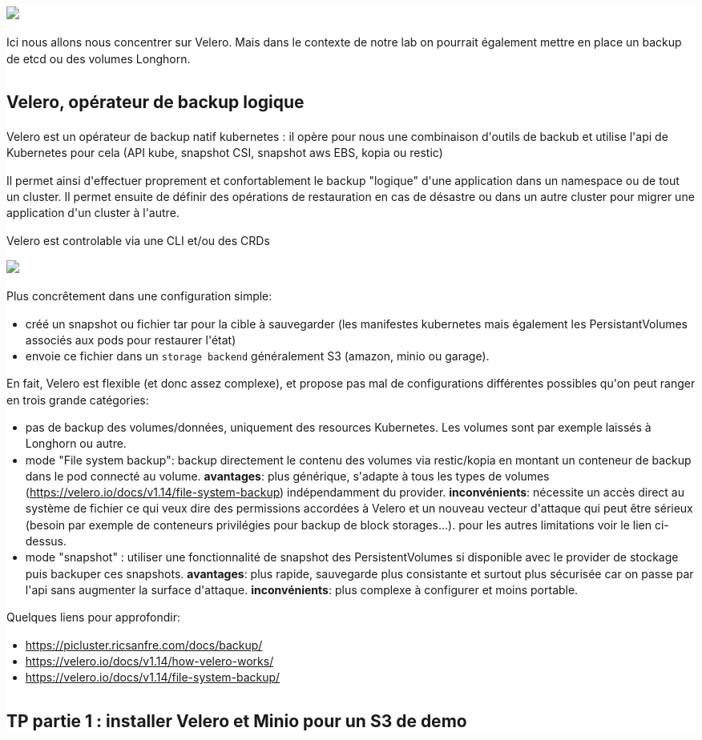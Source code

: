 ![](https://picluster.ricsanfre.com/assets/img/pi-cluster-backup-architecture.png)

Ici nous allons nous concentrer sur Velero. Mais dans le contexte de notre lab on pourrait également mettre en place un backup de etcd ou des volumes Longhorn.


## Velero, opérateur de backup logique

Velero est un opérateur de backup natif kubernetes : il opère pour nous une combinaison d'outils de backub et utilise l'api de Kubernetes pour cela (API kube, snapshot CSI, snapshot aws EBS, kopia ou restic)

Il permet ainsi d'effectuer proprement et confortablement le backup "logique" d'une application dans un namespace ou de tout un cluster. Il permet ensuite de définir des opérations de restauration en cas de désastre ou dans un autre cluster pour migrer une application d'un cluster à l'autre.

Velero est controlable via une CLI et/ou des CRDs

![](https://velero.io/docs/main/img/backup-process.png)

Plus concrêtement dans une configuration simple:

- créé un snapshot ou fichier tar pour la cible à sauvegarder (les manifestes kubernetes mais également les PersistantVolumes associés aux pods pour restaurer l'état)
- envoie ce fichier dans un `storage backend` généralement S3 (amazon, minio ou garage).

En fait, Velero est flexible (et donc assez complexe), et propose pas mal de configurations différentes possibles qu'on peut ranger en trois grande catégories:

- pas de backup des volumes/données, uniquement des resources Kubernetes. Les volumes sont par exemple laissés à Longhorn ou autre.
- mode "File system backup": backup directement le contenu des volumes via restic/kopia en montant un conteneur de backup dans le pod connecté au volume. **avantages**: plus générique, s'adapte à tous les types de volumes (https://velero.io/docs/v1.14/file-system-backup) indépendamment du provider. **inconvénients**: nécessite un accès direct au système de fichier ce qui veux dire des permissions accordées à Velero et un nouveau vecteur d'attaque qui peut être sérieux (besoin par exemple de conteneurs privilégies pour backup de block storages...). pour les autres limitations voir le lien ci-dessus.
- mode "snapshot" : utiliser une fonctionnalité de snapshot des PersistentVolumes si disponible avec le provider de stockage puis backuper ces snapshots. **avantages**: plus rapide, sauvegarde plus consistante et surtout plus sécurisée car on passe par l'api sans augmenter la surface d'attaque. **inconvénients**: plus complexe à configurer et moins portable.



Quelques liens pour approfondir:

- https://picluster.ricsanfre.com/docs/backup/
- https://velero.io/docs/v1.14/how-velero-works/
- https://velero.io/docs/v1.14/file-system-backup/




## TP partie 1 : installer Velero et Minio pour un S3 de demo
